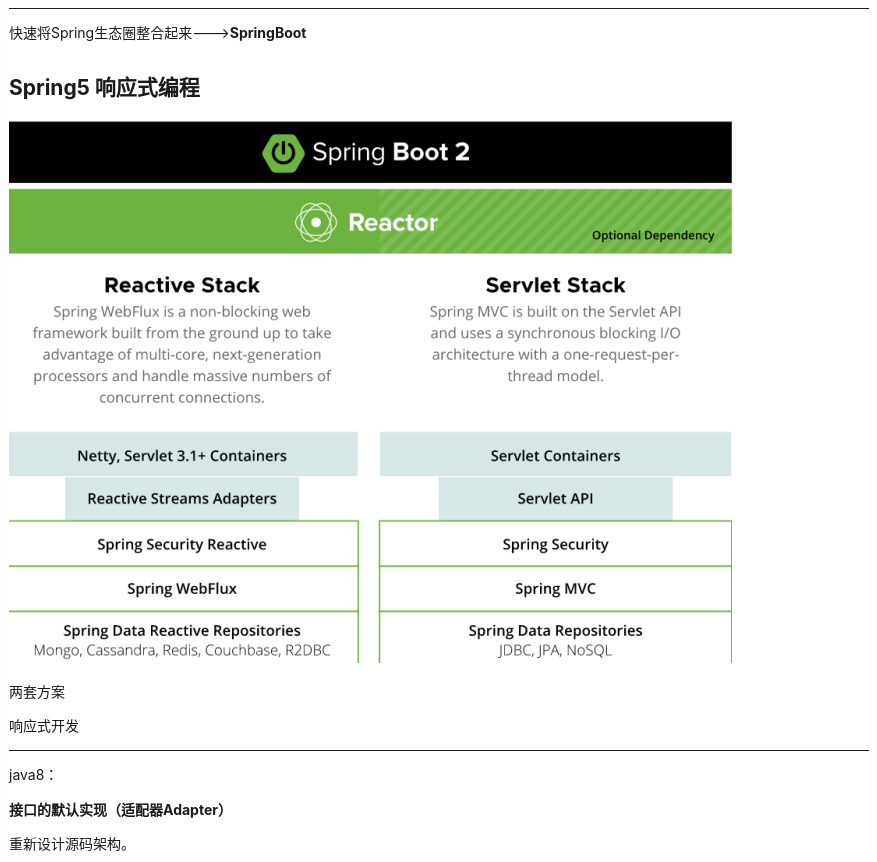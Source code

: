 

----

快速将Spring生态圈整合起来--->**SpringBoot**





## Spring5  响应式编程



![image-20210211031724163](../picture/SpringBoot%E7%AC%94%E8%AE%B0/image-20210211031724163.png)



两套方案

响应式开发

---



java8：

**接口的默认实现（适配器Adapter）**  

重新设计源码架构。

